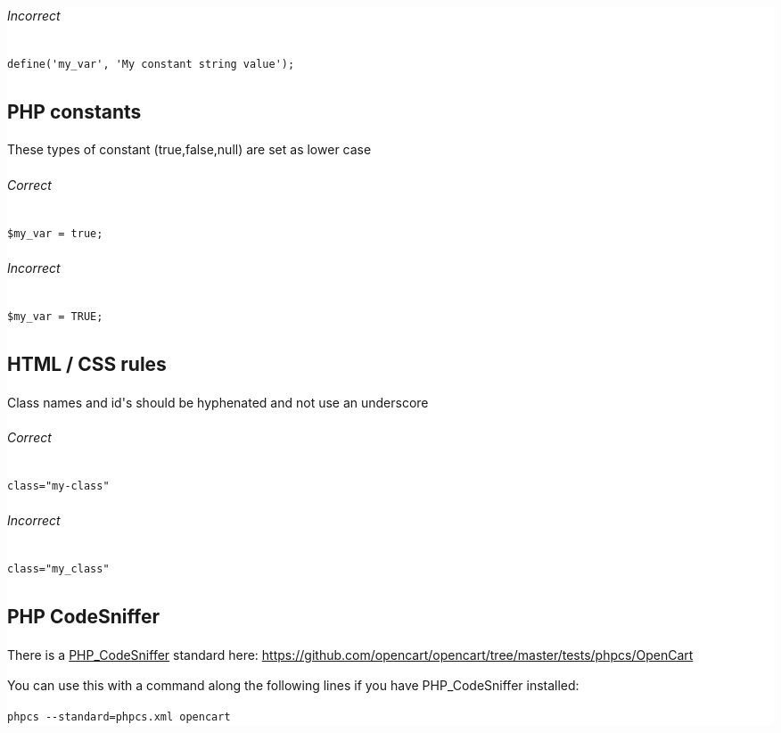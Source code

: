 ###### Incorrect

```
define('my_var', 'My constant string value');
```

<a name="php-constants"/>

## PHP constants

These types of constant (true,false,null) are set as lower case

###### Correct

```
$my_var = true;
```

###### Incorrect

```
$my_var = TRUE;
```

<a name="html-css"/>

## HTML / CSS rules

Class names and id's should be hyphenated and not use an underscore

###### Correct

```
class="my-class"
```
###### Incorrect

```
class="my_class"
```

<a name="codesniffer"/>

## PHP CodeSniffer

There is a [PHP_CodeSniffer](https://github.com/squizlabs/PHP_CodeSniffer) standard here:
https://github.com/opencart/opencart/tree/master/tests/phpcs/OpenCart

You can use this with a command along the following lines if you have PHP_CodeSniffer installed:

```
phpcs --standard=phpcs.xml opencart
```
